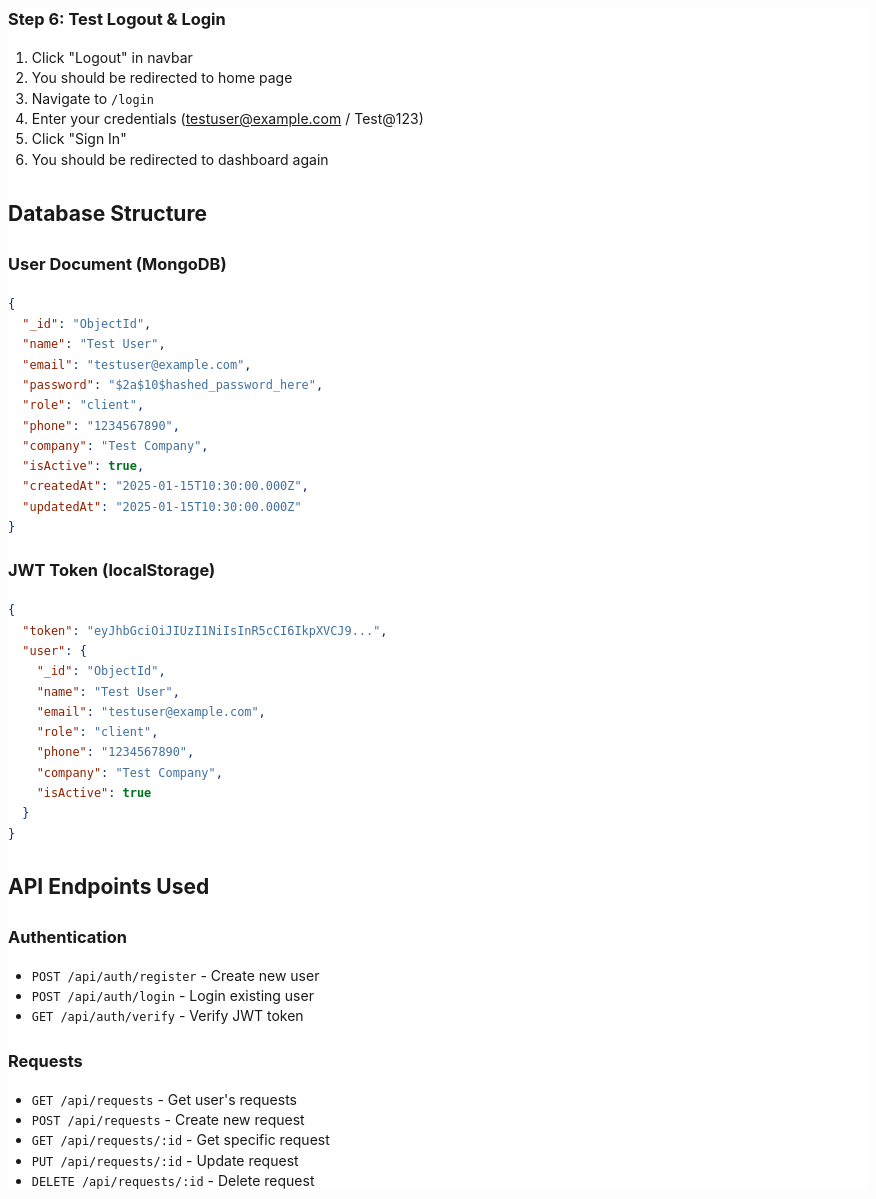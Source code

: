 ### Step 6: Test Logout & Login
1. Click "Logout" in navbar
2. You should be redirected to home page
3. Navigate to `/login`
4. Enter your credentials (testuser@example.com / Test@123)
5. Click "Sign In"
6. You should be redirected to dashboard again

## Database Structure

### User Document (MongoDB)
```json
{
  "_id": "ObjectId",
  "name": "Test User",
  "email": "testuser@example.com",
  "password": "$2a$10$hashed_password_here",
  "role": "client",
  "phone": "1234567890",
  "company": "Test Company",
  "isActive": true,
  "createdAt": "2025-01-15T10:30:00.000Z",
  "updatedAt": "2025-01-15T10:30:00.000Z"
}
```

### JWT Token (localStorage)
```json
{
  "token": "eyJhbGciOiJIUzI1NiIsInR5cCI6IkpXVCJ9...",
  "user": {
    "_id": "ObjectId",
    "name": "Test User",
    "email": "testuser@example.com",
    "role": "client",
    "phone": "1234567890",
    "company": "Test Company",
    "isActive": true
  }
}
```

## API Endpoints Used

### Authentication
- `POST /api/auth/register` - Create new user
- `POST /api/auth/login` - Login existing user
- `GET /api/auth/verify` - Verify JWT token

### Requests
- `GET /api/requests` - Get user's requests
- `POST /api/requests` - Create new request
- `GET /api/requests/:id` - Get specific request
- `PUT /api/requests/:id` - Update request
- `DELETE /api/requests/:id` - Delete request
